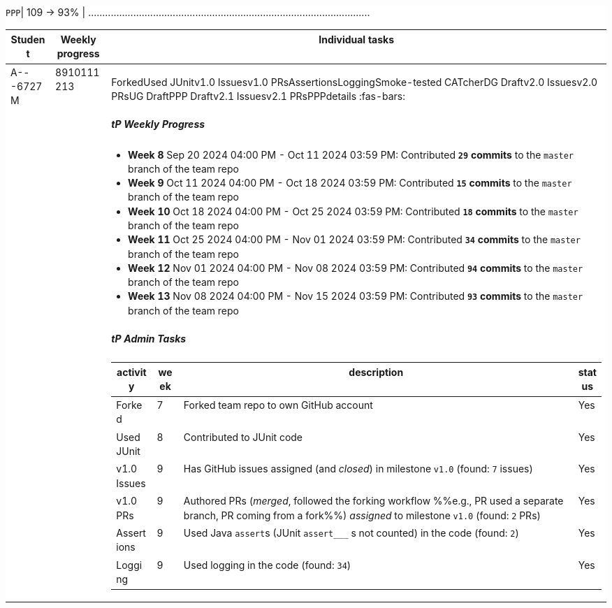 `PPP`| 109 → 93% | <span class="text-success bg-success">.............................................................................................</span><span class="text-light bg-light">.......</span>

</panel><p/>
    


<table>
<thead>
<tr>
<th><markdown><tooltip content="Student number (partial)">Student</tooltip></markdown></th>
<th><markdown><tooltip content="i.e., weeks in which some code was committed to the repo">Weekly progress</tooltip></markdown></th>
<th><markdown><tooltip content="i.e., other tP-related individual tasks">Individual tasks</tooltip></markdown></th>
</tr>
</thead>
<tbody>
<tr>
<td><markdown>A---6727M</markdown></td>
<td><markdown><span class="badge bg-success me-1">8</span><span class="badge bg-success me-1">9</span><span class="badge bg-success me-1">10</span><span class="badge bg-success me-1">11</span><span class="badge bg-success me-1">12</span><span class="badge bg-success me-1">13</span></markdown></td>
<td><markdown><panel type="seamless">
<p slot="header" class="card-title"><md><span class="badge bg-success me-1">Forked</span><span class="badge bg-success me-1">Used JUnit</span><span class="badge bg-info me-1">v1.0 Issues</span><span class="badge bg-info me-1">v1.0 PRs</span><span class="badge bg-success me-1">Assertions</span><span class="badge bg-info me-1">Logging</span><span class="badge bg-success me-1">Smoke-tested CATcher</span><span class="badge bg-success me-1">DG Draft</span><span class="badge bg-info me-1">v2.0 Issues</span><span class="badge bg-info me-1">v2.0 PRs</span><span class="badge bg-success me-1">UG Draft</span><span class="badge bg-success me-1">PPP Draft</span><span class="badge bg-info me-1">v2.1 Issues</span><span class="badge bg-info me-1">v2.1 PRs</span><span class="badge bg-success me-1">PPP</span><span class="badge bg-light text-primary me-1">details :fas-bars:</span></md></p>

##### tP Weekly Progress

<div class="indented">

* **Week <span class="badge bg-success me-1">8</span>** Sep 20 2024 04:00 PM - Oct 11 2024 03:59 PM: Contributed **`29` commits** to the `master` branch of the team repo
* **Week <span class="badge bg-success me-1">9</span>** Oct 11 2024 04:00 PM - Oct 18 2024 03:59 PM: Contributed **`15` commits** to the `master` branch of the team repo
* **Week <span class="badge bg-success me-1">10</span>** Oct 18 2024 04:00 PM - Oct 25 2024 03:59 PM: Contributed **`18` commits** to the `master` branch of the team repo
* **Week <span class="badge bg-success me-1">11</span>** Oct 25 2024 04:00 PM - Nov 01 2024 03:59 PM: Contributed **`34` commits** to the `master` branch of the team repo
* **Week <span class="badge bg-success me-1">12</span>** Nov 01 2024 04:00 PM - Nov 08 2024 03:59 PM: Contributed **`94` commits** to the `master` branch of the team repo
* **Week <span class="badge bg-success me-1">13</span>** Nov 08 2024 04:00 PM - Nov 15 2024 03:59 PM: Contributed **`93` commits** to the `master` branch of the team repo
</div>
    
##### tP Admin Tasks
activity | week | description | status
---------|------|-------------|-------
<span class="badge bg-success me-1">Forked</span> | 7 | Forked team repo to own GitHub account | Yes
<span class="badge bg-success me-1">Used JUnit</span> | 8 | Contributed to JUnit code | Yes
<span class="badge bg-info me-1">v1.0 Issues</span> | 9 | Has GitHub issues assigned (and _closed_) in milestone `v1.0` (found: `7` issues) | Yes
<span class="badge bg-info me-1">v1.0 PRs</span> | 9 | Authored PRs (_merged_, followed the forking workflow %%e.g., PR used a separate branch, PR coming from a fork%%) _assigned_ to milestone `v1.0` (found: `2` PRs) | Yes
<span class="badge bg-success me-1">Assertions</span> | 9 | Used Java `assert`s (JUnit `assert___` s not counted) in the code (found: `2`) | Yes
<span class="badge bg-info me-1">Logging</span> | 9 | Used logging in the code (found: `34`) | Yes